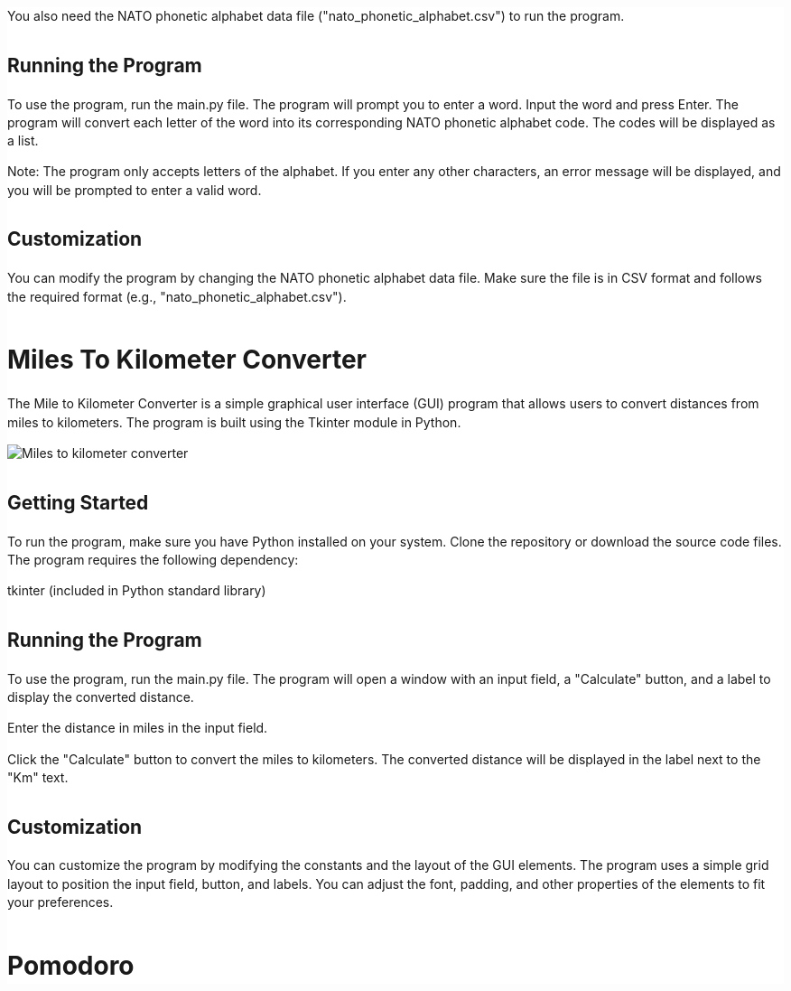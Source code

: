 You also need the NATO phonetic alphabet data file ("nato_phonetic_alphabet.csv") to run the program.

## Running the Program

To use the program, run the main.py file. The program will prompt you to enter a word. Input the word and press Enter. The program will convert each letter of the word into its corresponding NATO phonetic alphabet code. The codes will be displayed as a list.

Note: The program only accepts letters of the alphabet. If you enter any other characters, an error message will be displayed, and you will be prompted to enter a valid word.

## Customization

You can modify the program by changing the NATO phonetic alphabet data file. Make sure the file is in CSV format and follows the required format (e.g., "nato_phonetic_alphabet.csv").

# Miles To Kilometer Converter

The Mile to Kilometer Converter is a simple graphical user interface (GUI) program that allows users to convert distances from miles to kilometers. The program is built using the Tkinter module in Python.

![Miles to kilometer converter](Images/miles_to_kilometer_converter.gif)

## Getting Started

To run the program, make sure you have Python installed on your system. Clone the repository or download the source code files. The program requires the following dependency:

tkinter (included in Python standard library)

## Running the Program

To use the program, run the main.py file. The program will open a window with an input field, a "Calculate" button, and a label to display the converted distance.

Enter the distance in miles in the input field.

Click the "Calculate" button to convert the miles to kilometers.
The converted distance will be displayed in the label next to the "Km" text.

## Customization

You can customize the program by modifying the constants and the layout of the GUI elements. The program uses a simple grid layout to position the input field, button, and labels. You can adjust the font, padding, and other properties of the elements to fit your preferences.

# Pomodoro
